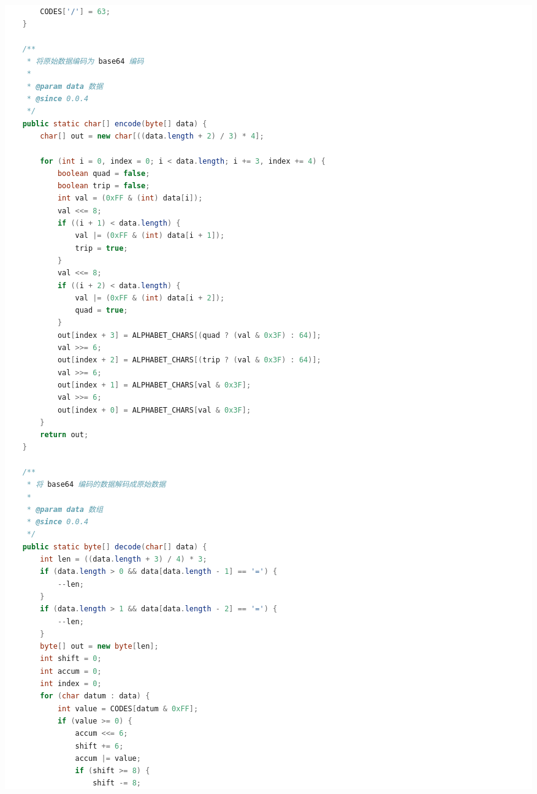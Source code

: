 ```java
        CODES['/'] = 63;
    }

    /**
     * 将原始数据编码为 base64 编码
     *
     * @param data 数据
     * @since 0.0.4
     */
    public static char[] encode(byte[] data) {
        char[] out = new char[((data.length + 2) / 3) * 4];

        for (int i = 0, index = 0; i < data.length; i += 3, index += 4) {
            boolean quad = false;
            boolean trip = false;
            int val = (0xFF & (int) data[i]);
            val <<= 8;
            if ((i + 1) < data.length) {
                val |= (0xFF & (int) data[i + 1]);
                trip = true;
            }
            val <<= 8;
            if ((i + 2) < data.length) {
                val |= (0xFF & (int) data[i + 2]);
                quad = true;
            }
            out[index + 3] = ALPHABET_CHARS[(quad ? (val & 0x3F) : 64)];
            val >>= 6;
            out[index + 2] = ALPHABET_CHARS[(trip ? (val & 0x3F) : 64)];
            val >>= 6;
            out[index + 1] = ALPHABET_CHARS[val & 0x3F];
            val >>= 6;
            out[index + 0] = ALPHABET_CHARS[val & 0x3F];
        }
        return out;
    }

    /**
     * 将 base64 编码的数据解码成原始数据
     *
     * @param data 数组
     * @since 0.0.4
     */
    public static byte[] decode(char[] data) {
        int len = ((data.length + 3) / 4) * 3;
        if (data.length > 0 && data[data.length - 1] == '=') {
            --len;
        }
        if (data.length > 1 && data[data.length - 2] == '=') {
            --len;
        }
        byte[] out = new byte[len];
        int shift = 0;
        int accum = 0;
        int index = 0;
        for (char datum : data) {
            int value = CODES[datum & 0xFF];
            if (value >= 0) {
                accum <<= 6;
                shift += 6;
                accum |= value;
                if (shift >= 8) {
                    shift -= 8;
```